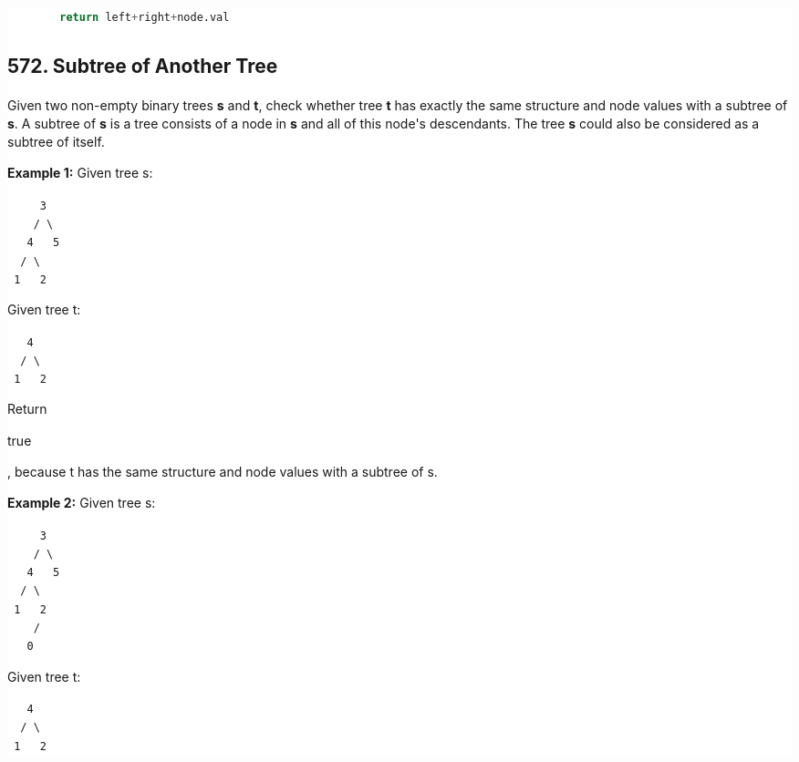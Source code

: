 ```python
        return left+right+node.val
```





## 572. Subtree of Another Tree

Given two non-empty binary trees **s** and **t**, check whether tree **t** has exactly the same structure and node values with a subtree of **s**. A subtree of **s** is a tree consists of a node in **s** and all of this node's descendants. The tree **s** could also be considered as a subtree of itself.

**Example 1:**
Given tree s:

```
     3
    / \
   4   5
  / \
 1   2
```

Given tree t:

```
   4 
  / \
 1   2
```

Return 

true

, because t has the same structure and node values with a subtree of s.

**Example 2:**
Given tree s:

```
     3
    / \
   4   5
  / \
 1   2
    /
   0
```

Given tree t:

```
   4
  / \
 1   2
```
